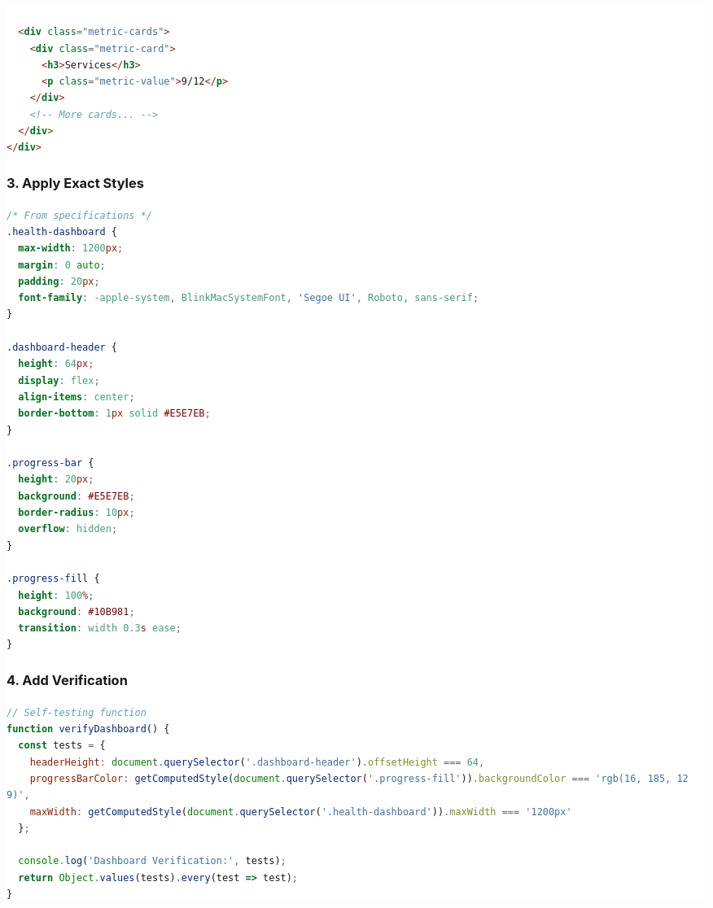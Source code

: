 ```html
  
  <div class="metric-cards">
    <div class="metric-card">
      <h3>Services</h3>
      <p class="metric-value">9/12</p>
    </div>
    <!-- More cards... -->
  </div>
</div>
```

### 3. Apply Exact Styles
```css
/* From specifications */
.health-dashboard {
  max-width: 1200px;
  margin: 0 auto;
  padding: 20px;
  font-family: -apple-system, BlinkMacSystemFont, 'Segoe UI', Roboto, sans-serif;
}

.dashboard-header {
  height: 64px;
  display: flex;
  align-items: center;
  border-bottom: 1px solid #E5E7EB;
}

.progress-bar {
  height: 20px;
  background: #E5E7EB;
  border-radius: 10px;
  overflow: hidden;
}

.progress-fill {
  height: 100%;
  background: #10B981;
  transition: width 0.3s ease;
}
```

### 4. Add Verification
```javascript
// Self-testing function
function verifyDashboard() {
  const tests = {
    headerHeight: document.querySelector('.dashboard-header').offsetHeight === 64,
    progressBarColor: getComputedStyle(document.querySelector('.progress-fill')).backgroundColor === 'rgb(16, 185, 129)',
    maxWidth: getComputedStyle(document.querySelector('.health-dashboard')).maxWidth === '1200px'
  };
  
  console.log('Dashboard Verification:', tests);
  return Object.values(tests).every(test => test);
}
```
